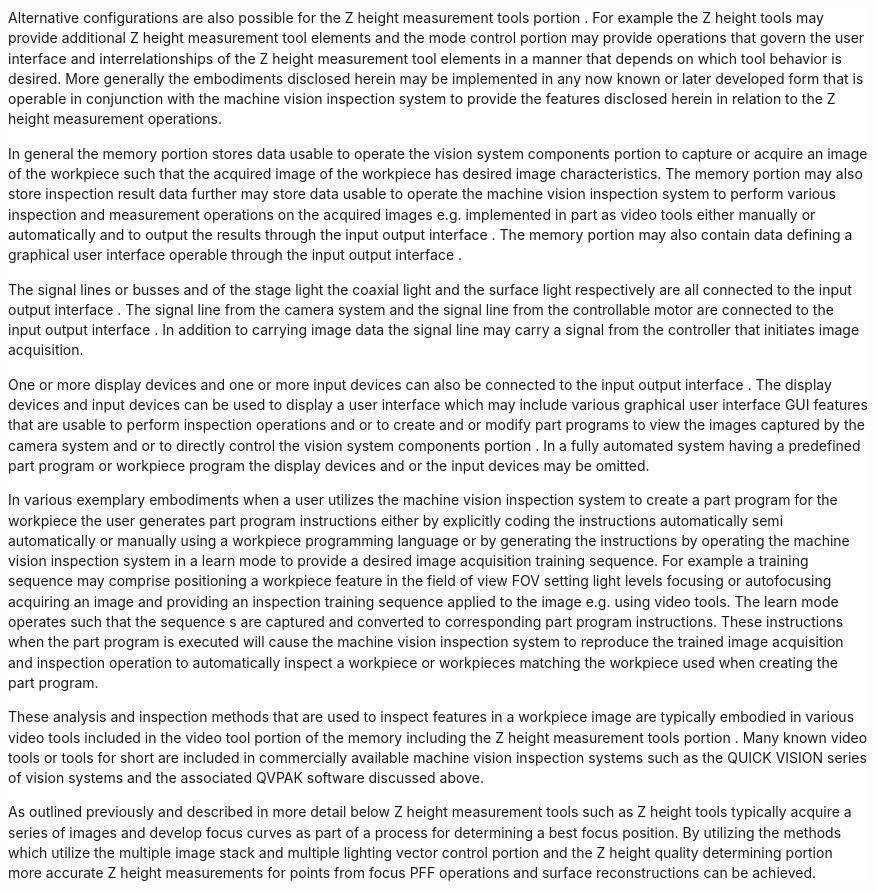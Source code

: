 Alternative configurations are also possible for the Z height measurement tools portion . For example the Z height tools may provide additional Z height measurement tool elements and the mode control portion may provide operations that govern the user interface and interrelationships of the Z height measurement tool elements in a manner that depends on which tool behavior is desired. More generally the embodiments disclosed herein may be implemented in any now known or later developed form that is operable in conjunction with the machine vision inspection system to provide the features disclosed herein in relation to the Z height measurement operations.

In general the memory portion stores data usable to operate the vision system components portion to capture or acquire an image of the workpiece such that the acquired image of the workpiece has desired image characteristics. The memory portion may also store inspection result data further may store data usable to operate the machine vision inspection system to perform various inspection and measurement operations on the acquired images e.g. implemented in part as video tools either manually or automatically and to output the results through the input output interface . The memory portion may also contain data defining a graphical user interface operable through the input output interface .

The signal lines or busses and of the stage light the coaxial light and the surface light respectively are all connected to the input output interface . The signal line from the camera system and the signal line from the controllable motor are connected to the input output interface . In addition to carrying image data the signal line may carry a signal from the controller that initiates image acquisition.

One or more display devices and one or more input devices can also be connected to the input output interface . The display devices and input devices can be used to display a user interface which may include various graphical user interface GUI features that are usable to perform inspection operations and or to create and or modify part programs to view the images captured by the camera system and or to directly control the vision system components portion . In a fully automated system having a predefined part program or workpiece program the display devices and or the input devices may be omitted.

In various exemplary embodiments when a user utilizes the machine vision inspection system to create a part program for the workpiece the user generates part program instructions either by explicitly coding the instructions automatically semi automatically or manually using a workpiece programming language or by generating the instructions by operating the machine vision inspection system in a learn mode to provide a desired image acquisition training sequence. For example a training sequence may comprise positioning a workpiece feature in the field of view FOV setting light levels focusing or autofocusing acquiring an image and providing an inspection training sequence applied to the image e.g. using video tools. The learn mode operates such that the sequence s are captured and converted to corresponding part program instructions. These instructions when the part program is executed will cause the machine vision inspection system to reproduce the trained image acquisition and inspection operation to automatically inspect a workpiece or workpieces matching the workpiece used when creating the part program.

These analysis and inspection methods that are used to inspect features in a workpiece image are typically embodied in various video tools included in the video tool portion of the memory including the Z height measurement tools portion . Many known video tools or tools for short are included in commercially available machine vision inspection systems such as the QUICK VISION series of vision systems and the associated QVPAK software discussed above.

As outlined previously and described in more detail below Z height measurement tools such as Z height tools typically acquire a series of images and develop focus curves as part of a process for determining a best focus position. By utilizing the methods which utilize the multiple image stack and multiple lighting vector control portion and the Z height quality determining portion more accurate Z height measurements for points from focus PFF operations and surface reconstructions can be achieved.
